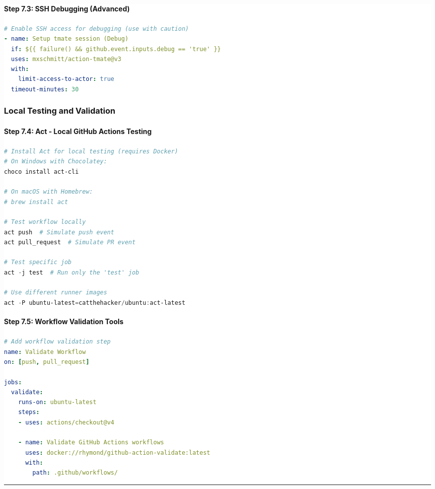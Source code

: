 #### **Step 7.3: SSH Debugging (Advanced)**

```yaml
# Enable SSH access for debugging (use with caution)
- name: Setup tmate session (Debug)
  if: ${{ failure() && github.event.inputs.debug == 'true' }}
  uses: mxschmitt/action-tmate@v3
  with:
    limit-access-to-actor: true
  timeout-minutes: 30
```

### Local Testing and Validation

#### **Step 7.4: Act - Local GitHub Actions Testing**

```powershell
# Install Act for local testing (requires Docker)
# On Windows with Chocolatey:
choco install act-cli

# On macOS with Homebrew:
# brew install act

# Test workflow locally
act push  # Simulate push event
act pull_request  # Simulate PR event

# Test specific job
act -j test  # Run only the 'test' job

# Use different runner images
act -P ubuntu-latest=catthehacker/ubuntu:act-latest
```

#### **Step 7.5: Workflow Validation Tools**

```yaml
# Add workflow validation step
name: Validate Workflow
on: [push, pull_request]

jobs:
  validate:
    runs-on: ubuntu-latest
    steps:
    - uses: actions/checkout@v4
    
    - name: Validate GitHub Actions workflows
      uses: docker://rhymond/github-action-validate:latest
      with:
        path: .github/workflows/
```

---